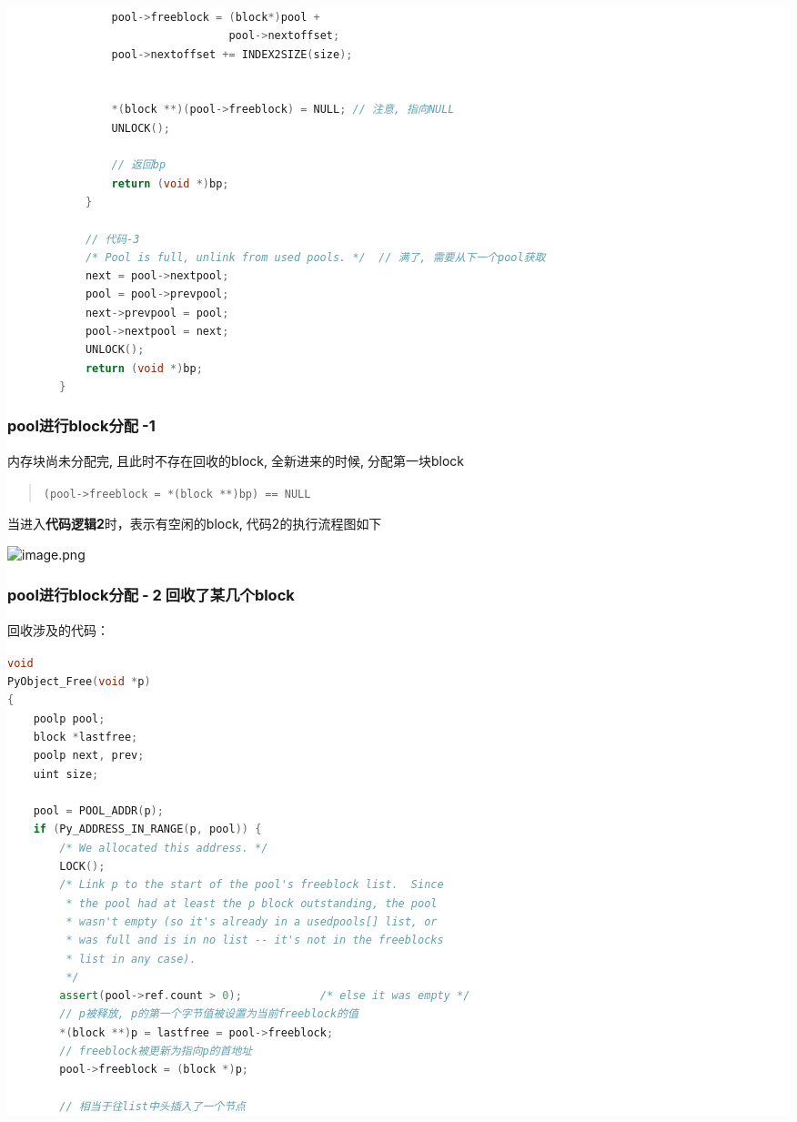 ```c++
                pool->freeblock = (block*)pool +
                                  pool->nextoffset;
                pool->nextoffset += INDEX2SIZE(size);


                *(block **)(pool->freeblock) = NULL; // 注意, 指向NULL
                UNLOCK();

                // 返回bp
                return (void *)bp;
            }

            // 代码-3
            /* Pool is full, unlink from used pools. */  // 满了, 需要从下一个pool获取
            next = pool->nextpool;
            pool = pool->prevpool;
            next->prevpool = pool;
            pool->nextpool = next;
            UNLOCK();
            return (void *)bp;
        }
```

### pool进行block分配 -1

内存块尚未分配完, 且此时不存在回收的block, 全新进来的时候, 分配第一块block

> ```c
> (pool->freeblock = *(block **)bp) == NULL
> ```

当进入**代码逻辑2**时，表示有空闲的block, 代码2的执行流程图如下

![image.png](https://i.loli.net/2020/06/06/JR3pP9cGQEveXbn.png)

### pool进行block分配 - 2 回收了某几个block

回收涉及的代码：

```c++
void
PyObject_Free(void *p)
{
    poolp pool;
    block *lastfree;
    poolp next, prev;
    uint size;

    pool = POOL_ADDR(p);
    if (Py_ADDRESS_IN_RANGE(p, pool)) {
        /* We allocated this address. */
        LOCK();
        /* Link p to the start of the pool's freeblock list.  Since
         * the pool had at least the p block outstanding, the pool
         * wasn't empty (so it's already in a usedpools[] list, or
         * was full and is in no list -- it's not in the freeblocks
         * list in any case).
         */
        assert(pool->ref.count > 0);            /* else it was empty */
        // p被释放, p的第一个字节值被设置为当前freeblock的值
        *(block **)p = lastfree = pool->freeblock;
        // freeblock被更新为指向p的首地址
        pool->freeblock = (block *)p;

        // 相当于往list中头插入了一个节点
```